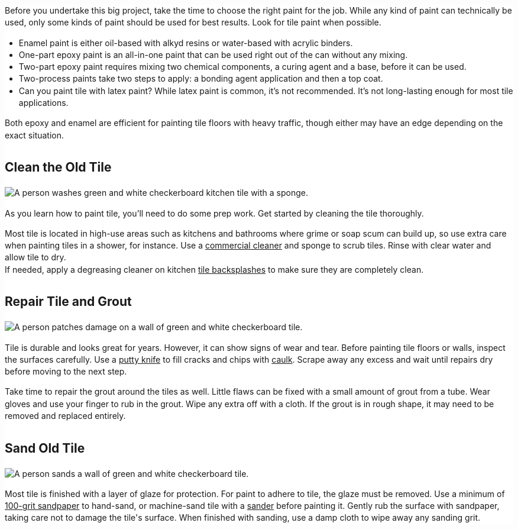 Before you undertake this big project, take the time to choose the right paint for the job. While any kind of paint can technically be used, only some kinds of paint should be used for best results. Look for tile paint when possible.

  * Enamel paint is either oil-based with alkyd resins or water-based with acrylic binders.
  * One-part epoxy paint is an all-in-one paint that can be used right out of the can without any mixing.
  * Two-part epoxy paint requires mixing two chemical components, a curing agent and a base, before it can be used.
  * Two-process paints take two steps to apply: a bonding agent application and then a top coat.
  * Can you paint tile with latex paint? While latex paint is common, it’s not recommended. It’s not long-lasting enough for most tile applications.



Both epoxy and enamel are efficient for painting tile floors with heavy traffic, though either may have an edge depending on the exact situation.

## Clean the Old Tile

![A person washes green and white checkerboard kitchen tile with a sponge.](https://dam.thdstatic.com/content/production/y-ic6pCvRyWOTdcDpK-DYg/Gm4Z_SvkHQbTOHL5VYtBgw/Original%20file/how-to-paint-tiles-step-2.jpg)

As you learn how to paint tile, you’ll need to do some prep work. Get started by cleaning the tile thoroughly.

Most tile is located in high-use areas such as kitchens and bathrooms where grime or soap scum can build up, so use extra care when painting tiles in a shower, for instance. Use a [commercial cleaner](/b/Cleaning-Cleaning-Products/N-5yc1vZcb33) and sponge to scrub tiles. Rinse with clear water and allow tile to dry.  
If needed, apply a degreasing cleaner on kitchen [tile backsplashes](/b/Flooring-Tile/Backsplash/N-5yc1vZar0yZ1z0p5qm) to make sure they are completely clean.

## Repair Tile and Grout

![A person patches damage on a wall of green and white checkerboard tile.](https://dam.thdstatic.com/content/production/b00mchw-Qp_Xo_Dc9ktMOA/e8RE9XQawGe-FRQtUOs4gA/Original%20file/how-to-paint-tiles-step-3.jpg)

Tile is durable and looks great for years. However, it can show signs of wear and tear. Before painting tile floors or walls, inspect the surfaces carefully. Use a [putty knife](/b/Paint-Paint-Supplies-Paint-Tools-Putty-Knives/N-5yc1vZci2c) to fill cracks and chips with [caulk](/b/Paint-Paint-Supplies-Caulk-Sealants-Caulk/N-5yc1vZcibh). Scrape away any excess and wait until repairs dry before moving to the next step.

Take time to repair the grout around the tiles as well. Little flaws can be fixed with a small amount of grout from a tube. Wear gloves and use your finger to rub in the grout. Wipe any extra off with a cloth. If the grout is in rough shape, it may need to be removed and replaced entirely.

## Sand Old Tile

![A person sands a wall of green and white checkerboard tile. ](https://dam.thdstatic.com/content/production/XFJ1y5SSdITbSjrh-rmzPQ/zcrIsIirg6vmQqgP51qelw/Original%20file/how-to-paint-tiles-step-4.jpg)

Most tile is finished with a layer of glaze for protection. For paint to adhere to tile, the glaze must be removed. Use a minimum of [100-grit sandpaper](/b/Paint-Paint-Supplies-Sanding-Supplies/100-grit/120-grit/150-grit/180-grit/220-grit/320-grit/N-5yc1vZc5d2Z1z1whakZ1z1whdbZ1z1whdsZ1z1whdzZ1z1whe7Z1z1whgu) to hand-sand, or machine-sand tile with a [sander](/b/Tools-Power-Tools-Sanders/N-5yc1vZc28s) before painting it. Gently rub the surface with sandpaper, taking care not to damage the tile's surface. When finished with sanding, use a damp cloth to wipe away any sanding grit.  
  